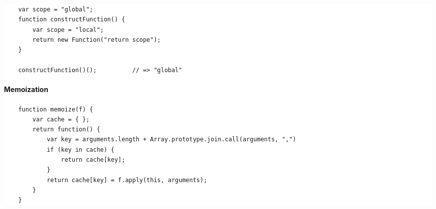         var scope = "global";
        function constructFunction() {
            var scope = "local";
            return new Function("return scope");
        }

        constructFunction()();          // => "global"

#### Memoization

        function memoize(f) {
            var cache = { };
            return function() {
                var key = arguments.length + Array.prototype.join.call(arguments, ",")
                if (key in cache) {
                    return cache[key];
                }
                return cache[key] = f.apply(this, arguments);
            }
        }


